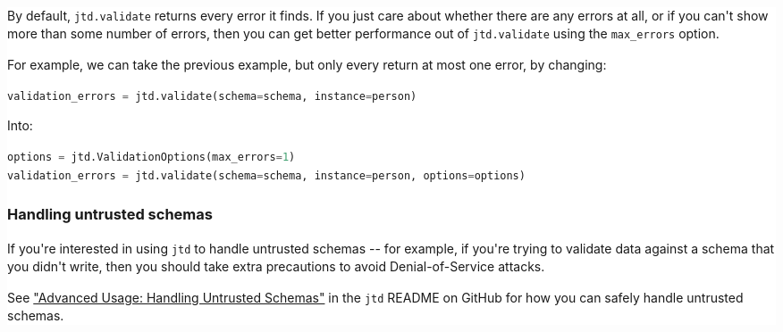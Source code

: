By default, `jtd.validate` returns every error it finds. If you just care about
whether there are any errors at all, or if you can't show more than some number
of errors, then you can get better performance out of `jtd.validate` using the
`max_errors` option.

For example, we can take the previous example, but only every return at most one
error, by changing:

```python
validation_errors = jtd.validate(schema=schema, instance=person)
```

Into:

```python
options = jtd.ValidationOptions(max_errors=1)
validation_errors = jtd.validate(schema=schema, instance=person, options=options)
```

### Handling untrusted schemas

If you're interested in using `jtd` to handle untrusted schemas -- for example,
if you're trying to validate data against a schema that you didn't write, then
you should take extra precautions to avoid Denial-of-Service attacks.

See ["Advanced Usage: Handling Untrusted Schemas"][jtd-gh-untrusted-schemas] in
the `jtd` README on GitHub for how you can safely handle untrusted schemas.

[jtd-gh]: https://github.com/jsontypedef/json-typedef-python
[jtd-gh-untrusted-schemas]:
https://github.com/jsontypedef/json-typedef-python#advanced-usage-handling-untrusted-schemas
